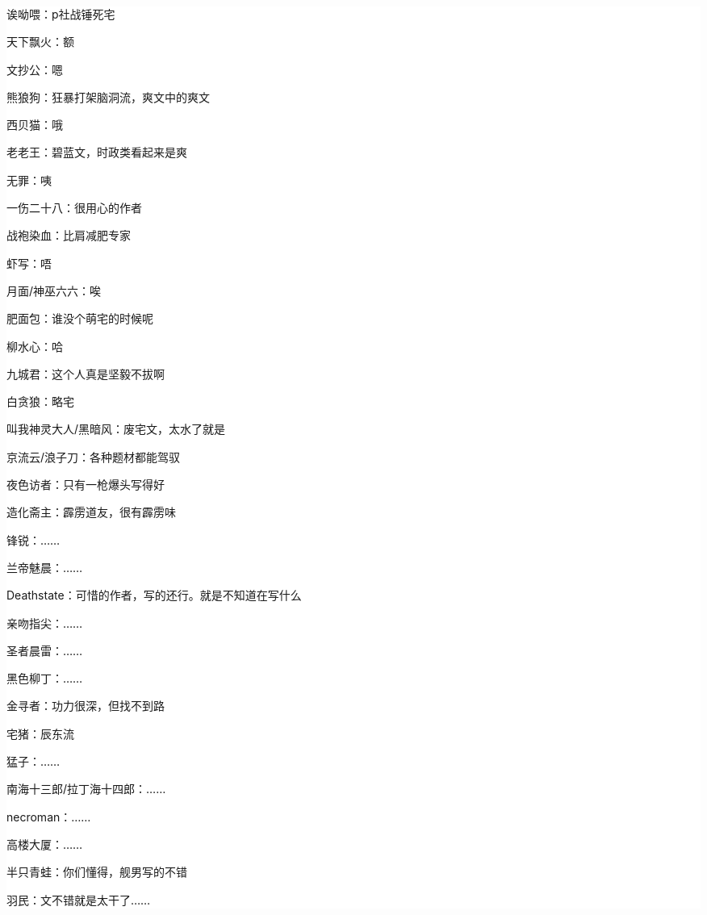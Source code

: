 诶呦喂：p社战锤死宅

天下飘火：额

文抄公：嗯

熊狼狗：狂暴打架脑洞流，爽文中的爽文

西贝猫：哦

老老王：碧蓝文，时政类看起来是爽

无罪：咦

一伤二十八：很用心的作者

战袍染血：比肩减肥专家

虾写：唔

月面/神巫六六：唉

肥面包：谁没个萌宅的时候呢

柳水心：哈

九城君：这个人真是坚毅不拔啊

白贪狼：略宅

叫我神灵大人/黑暗风：废宅文，太水了就是

京流云/浪子刀：各种题材都能驾驭

夜色访者：只有一枪爆头写得好

造化斋主：霹雳道友，很有霹雳味

锋锐：……

兰帝魅晨：……

Deathstate：可惜的作者，写的还行。就是不知道在写什么

亲吻指尖：……

圣者晨雷：……

黑色柳丁：……

金寻者：功力很深，但找不到路

宅猪：辰东流

猛子：……

南海十三郎/拉丁海十四郎：……

necroman：……

高楼大厦：……


半只青蛙：你们懂得，舰男写的不错

羽民：文不错就是太干了……

